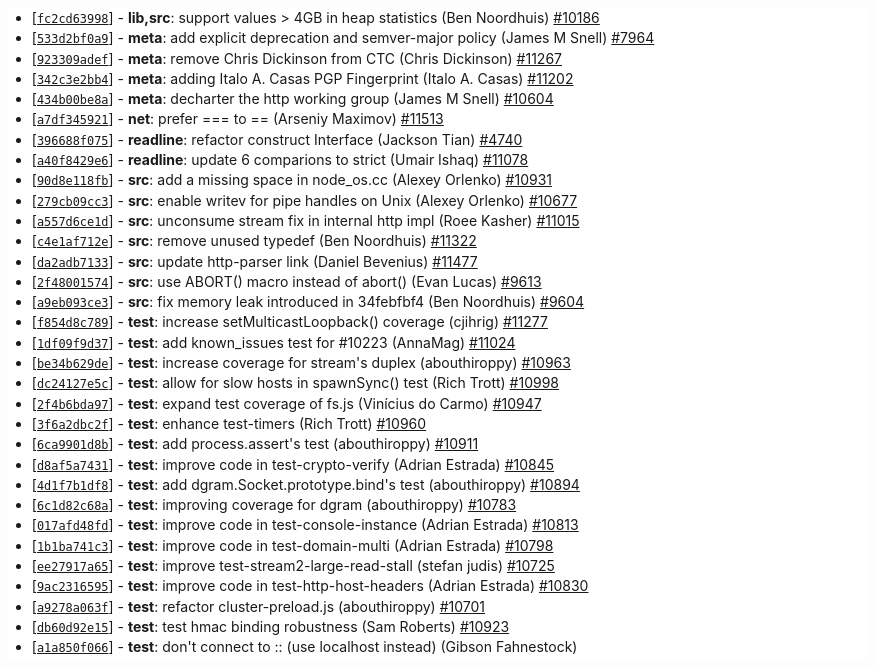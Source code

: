* [[`fc2cd63998`](https://github.com/nodejs/node/commit/fc2cd63998)] - **lib,src**: support values \> 4GB in heap statistics (Ben Noordhuis) [#10186](https://github.com/nodejs/node/pull/10186)
* [[`533d2bf0a9`](https://github.com/nodejs/node/commit/533d2bf0a9)] - **meta**: add explicit deprecation and semver-major policy (James M Snell) [#7964](https://github.com/nodejs/node/pull/7964)
* [[`923309adef`](https://github.com/nodejs/node/commit/923309adef)] - **meta**: remove Chris Dickinson from CTC (Chris Dickinson) [#11267](https://github.com/nodejs/node/pull/11267)
* [[`342c3e2bb4`](https://github.com/nodejs/node/commit/342c3e2bb4)] - **meta**: adding Italo A. Casas PGP Fingerprint (Italo A. Casas) [#11202](https://github.com/nodejs/node/pull/11202)
* [[`434b00be8a`](https://github.com/nodejs/node/commit/434b00be8a)] - **meta**: decharter the http working group (James M Snell) [#10604](https://github.com/nodejs/node/pull/10604)
* [[`a7df345921`](https://github.com/nodejs/node/commit/a7df345921)] - **net**: prefer === to == (Arseniy Maximov) [#11513](https://github.com/nodejs/node/pull/11513)
* [[`396688f075`](https://github.com/nodejs/node/commit/396688f075)] - **readline**: refactor construct Interface (Jackson Tian) [#4740](https://github.com/nodejs/node/pull/4740)
* [[`a40f8429e6`](https://github.com/nodejs/node/commit/a40f8429e6)] - **readline**: update 6 comparions to strict (Umair Ishaq) [#11078](https://github.com/nodejs/node/pull/11078)
* [[`90d8e118fb`](https://github.com/nodejs/node/commit/90d8e118fb)] - **src**: add a missing space in node_os.cc (Alexey Orlenko) [#10931](https://github.com/nodejs/node/pull/10931)
* [[`279cb09cc3`](https://github.com/nodejs/node/commit/279cb09cc3)] - **src**: enable writev for pipe handles on Unix (Alexey Orlenko) [#10677](https://github.com/nodejs/node/pull/10677)
* [[`a557d6ce1d`](https://github.com/nodejs/node/commit/a557d6ce1d)] - **src**: unconsume stream fix in internal http impl (Roee Kasher) [#11015](https://github.com/nodejs/node/pull/11015)
* [[`c4e1af712e`](https://github.com/nodejs/node/commit/c4e1af712e)] - **src**: remove unused typedef (Ben Noordhuis) [#11322](https://github.com/nodejs/node/pull/11322)
* [[`da2adb7133`](https://github.com/nodejs/node/commit/da2adb7133)] - **src**: update http-parser link (Daniel Bevenius) [#11477](https://github.com/nodejs/node/pull/11477)
* [[`2f48001574`](https://github.com/nodejs/node/commit/2f48001574)] - **src**: use ABORT() macro instead of abort() (Evan Lucas) [#9613](https://github.com/nodejs/node/pull/9613)
* [[`a9eb093ce3`](https://github.com/nodejs/node/commit/a9eb093ce3)] - **src**: fix memory leak introduced in 34febfbf4 (Ben Noordhuis) [#9604](https://github.com/nodejs/node/pull/9604)
* [[`f854d8c789`](https://github.com/nodejs/node/commit/f854d8c789)] - **test**: increase setMulticastLoopback() coverage (cjihrig) [#11277](https://github.com/nodejs/node/pull/11277)
* [[`1df09f9d37`](https://github.com/nodejs/node/commit/1df09f9d37)] - **test**: add known_issues test for #10223 (AnnaMag) [#11024](https://github.com/nodejs/node/pull/11024)
* [[`be34b629de`](https://github.com/nodejs/node/commit/be34b629de)] - **test**: increase coverage for stream's duplex (abouthiroppy) [#10963](https://github.com/nodejs/node/pull/10963)
* [[`dc24127e5c`](https://github.com/nodejs/node/commit/dc24127e5c)] - **test**: allow for slow hosts in spawnSync() test (Rich Trott) [#10998](https://github.com/nodejs/node/pull/10998)
* [[`2f4b6bda97`](https://github.com/nodejs/node/commit/2f4b6bda97)] - **test**: expand test coverage of fs.js (Vinícius do Carmo) [#10947](https://github.com/nodejs/node/pull/10947)
* [[`3f6a2dbc2f`](https://github.com/nodejs/node/commit/3f6a2dbc2f)] - **test**: enhance test-timers (Rich Trott) [#10960](https://github.com/nodejs/node/pull/10960)
* [[`6ca9901d8b`](https://github.com/nodejs/node/commit/6ca9901d8b)] - **test**: add process.assert's test (abouthiroppy) [#10911](https://github.com/nodejs/node/pull/10911)
* [[`d8af5a7431`](https://github.com/nodejs/node/commit/d8af5a7431)] - **test**: improve code in test-crypto-verify (Adrian Estrada) [#10845](https://github.com/nodejs/node/pull/10845)
* [[`4d1f7b1df8`](https://github.com/nodejs/node/commit/4d1f7b1df8)] - **test**: add dgram.Socket.prototype.bind's test (abouthiroppy) [#10894](https://github.com/nodejs/node/pull/10894)
* [[`6c1d82c68a`](https://github.com/nodejs/node/commit/6c1d82c68a)] - **test**: improving coverage for dgram (abouthiroppy) [#10783](https://github.com/nodejs/node/pull/10783)
* [[`017afd48fd`](https://github.com/nodejs/node/commit/017afd48fd)] - **test**: improve code in test-console-instance (Adrian Estrada) [#10813](https://github.com/nodejs/node/pull/10813)
* [[`1b1ba741c3`](https://github.com/nodejs/node/commit/1b1ba741c3)] - **test**: improve code in test-domain-multi (Adrian Estrada) [#10798](https://github.com/nodejs/node/pull/10798)
* [[`ee27917a65`](https://github.com/nodejs/node/commit/ee27917a65)] - **test**: improve test-stream2-large-read-stall (stefan judis) [#10725](https://github.com/nodejs/node/pull/10725)
* [[`9ac2316595`](https://github.com/nodejs/node/commit/9ac2316595)] - **test**: improve code in test-http-host-headers (Adrian Estrada) [#10830](https://github.com/nodejs/node/pull/10830)
* [[`a9278a063f`](https://github.com/nodejs/node/commit/a9278a063f)] - **test**: refactor cluster-preload.js (abouthiroppy) [#10701](https://github.com/nodejs/node/pull/10701)
* [[`db60d92e15`](https://github.com/nodejs/node/commit/db60d92e15)] - **test**: test hmac binding robustness (Sam Roberts) [#10923](https://github.com/nodejs/node/pull/10923)
* [[`a1a850f066`](https://github.com/nodejs/node/commit/a1a850f066)] - **test**: don't connect to :: (use localhost instead) (Gibson Fahnestock)